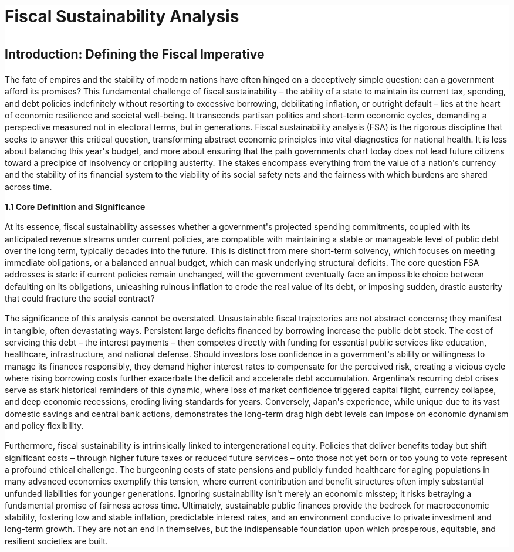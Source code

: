 
# Fiscal Sustainability Analysis

## Introduction: Defining the Fiscal Imperative

The fate of empires and the stability of modern nations have often hinged on a deceptively simple question: can a government afford its promises? This fundamental challenge of fiscal sustainability – the ability of a state to maintain its current tax, spending, and debt policies indefinitely without resorting to excessive borrowing, debilitating inflation, or outright default – lies at the heart of economic resilience and societal well-being. It transcends partisan politics and short-term economic cycles, demanding a perspective measured not in electoral terms, but in generations. Fiscal sustainability analysis (FSA) is the rigorous discipline that seeks to answer this critical question, transforming abstract economic principles into vital diagnostics for national health. It is less about balancing this year's budget, and more about ensuring that the path governments chart today does not lead future citizens toward a precipice of insolvency or crippling austerity. The stakes encompass everything from the value of a nation's currency and the stability of its financial system to the viability of its social safety nets and the fairness with which burdens are shared across time.

**1.1 Core Definition and Significance**

At its essence, fiscal sustainability assesses whether a government's projected spending commitments, coupled with its anticipated revenue streams under current policies, are compatible with maintaining a stable or manageable level of public debt over the long term, typically decades into the future. This is distinct from mere short-term solvency, which focuses on meeting immediate obligations, or a balanced annual budget, which can mask underlying structural deficits. The core question FSA addresses is stark: if current policies remain unchanged, will the government eventually face an impossible choice between defaulting on its obligations, unleashing ruinous inflation to erode the real value of its debt, or imposing sudden, drastic austerity that could fracture the social contract?

The significance of this analysis cannot be overstated. Unsustainable fiscal trajectories are not abstract concerns; they manifest in tangible, often devastating ways. Persistent large deficits financed by borrowing increase the public debt stock. The cost of servicing this debt – the interest payments – then competes directly with funding for essential public services like education, healthcare, infrastructure, and national defense. Should investors lose confidence in a government's ability or willingness to manage its finances responsibly, they demand higher interest rates to compensate for the perceived risk, creating a vicious cycle where rising borrowing costs further exacerbate the deficit and accelerate debt accumulation. Argentina’s recurring debt crises serve as stark historical reminders of this dynamic, where loss of market confidence triggered capital flight, currency collapse, and deep economic recessions, eroding living standards for years. Conversely, Japan's experience, while unique due to its vast domestic savings and central bank actions, demonstrates the long-term drag high debt levels can impose on economic dynamism and policy flexibility.

Furthermore, fiscal sustainability is intrinsically linked to intergenerational equity. Policies that deliver benefits today but shift significant costs – through higher future taxes or reduced future services – onto those not yet born or too young to vote represent a profound ethical challenge. The burgeoning costs of state pensions and publicly funded healthcare for aging populations in many advanced economies exemplify this tension, where current contribution and benefit structures often imply substantial unfunded liabilities for younger generations. Ignoring sustainability isn't merely an economic misstep; it risks betraying a fundamental promise of fairness across time. Ultimately, sustainable public finances provide the bedrock for macroeconomic stability, fostering low and stable inflation, predictable interest rates, and an environment conducive to private investment and long-term growth. They are not an end in themselves, but the indispensable foundation upon which prosperous, equitable, and resilient societies are built.
